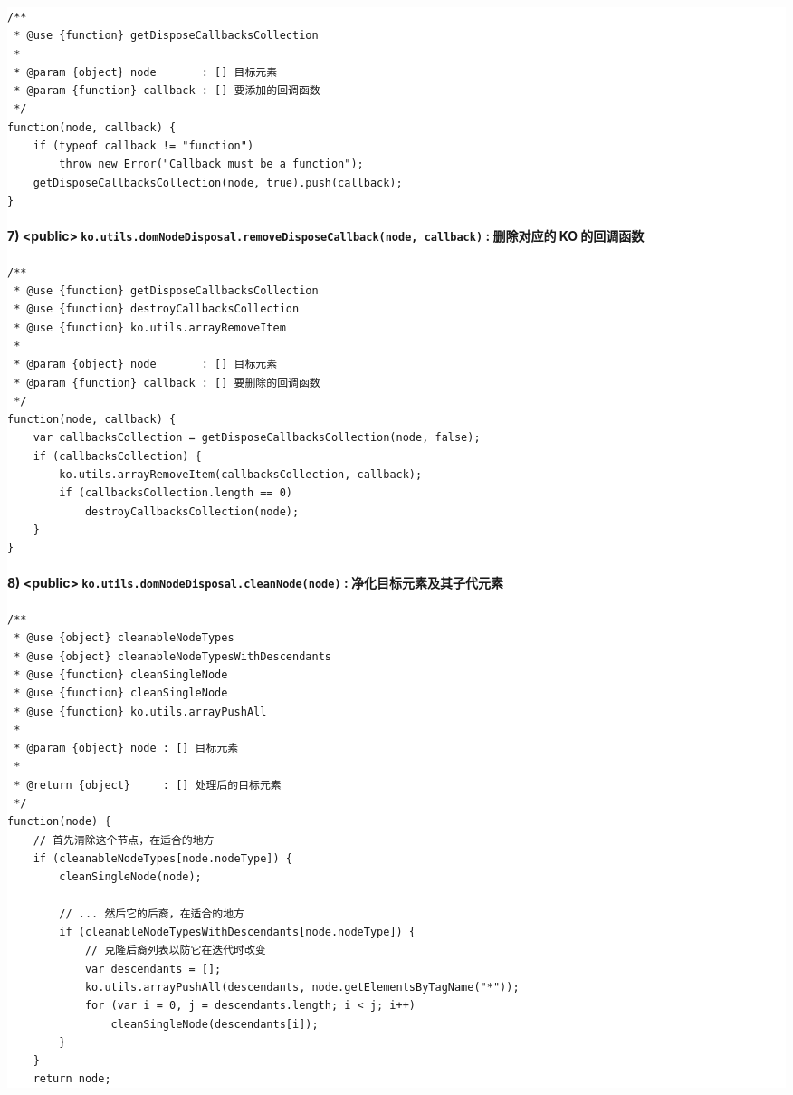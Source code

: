 ```
/**
 * @use {function} getDisposeCallbacksCollection
 *
 * @param {object} node       : [] 目标元素
 * @param {function} callback : [] 要添加的回调函数
 */
function(node, callback) {
    if (typeof callback != "function")
        throw new Error("Callback must be a function");
    getDisposeCallbacksCollection(node, true).push(callback);
}
```

#### 7) \<public\> `ko.utils.domNodeDisposal.removeDisposeCallback(node, callback)` : 删除对应的 KO 的回调函数

```
/**
 * @use {function} getDisposeCallbacksCollection
 * @use {function} destroyCallbacksCollection
 * @use {function} ko.utils.arrayRemoveItem
 *
 * @param {object} node       : [] 目标元素
 * @param {function} callback : [] 要删除的回调函数
 */
function(node, callback) {
    var callbacksCollection = getDisposeCallbacksCollection(node, false);
    if (callbacksCollection) {
        ko.utils.arrayRemoveItem(callbacksCollection, callback);
        if (callbacksCollection.length == 0)
            destroyCallbacksCollection(node);
    }
}
```

#### 8) \<public\> `ko.utils.domNodeDisposal.cleanNode(node)` : 净化目标元素及其子代元素

```
/**
 * @use {object} cleanableNodeTypes
 * @use {object} cleanableNodeTypesWithDescendants
 * @use {function} cleanSingleNode
 * @use {function} cleanSingleNode
 * @use {function} ko.utils.arrayPushAll
 *
 * @param {object} node : [] 目标元素
 *
 * @return {object}     : [] 处理后的目标元素
 */
function(node) {
    // 首先清除这个节点，在适合的地方
    if (cleanableNodeTypes[node.nodeType]) {
        cleanSingleNode(node);

        // ... 然后它的后裔，在适合的地方
        if (cleanableNodeTypesWithDescendants[node.nodeType]) {
            // 克隆后裔列表以防它在迭代时改变
            var descendants = [];
            ko.utils.arrayPushAll(descendants, node.getElementsByTagName("*"));
            for (var i = 0, j = descendants.length; i < j; i++)
                cleanSingleNode(descendants[i]);
        }
    }
    return node;
```